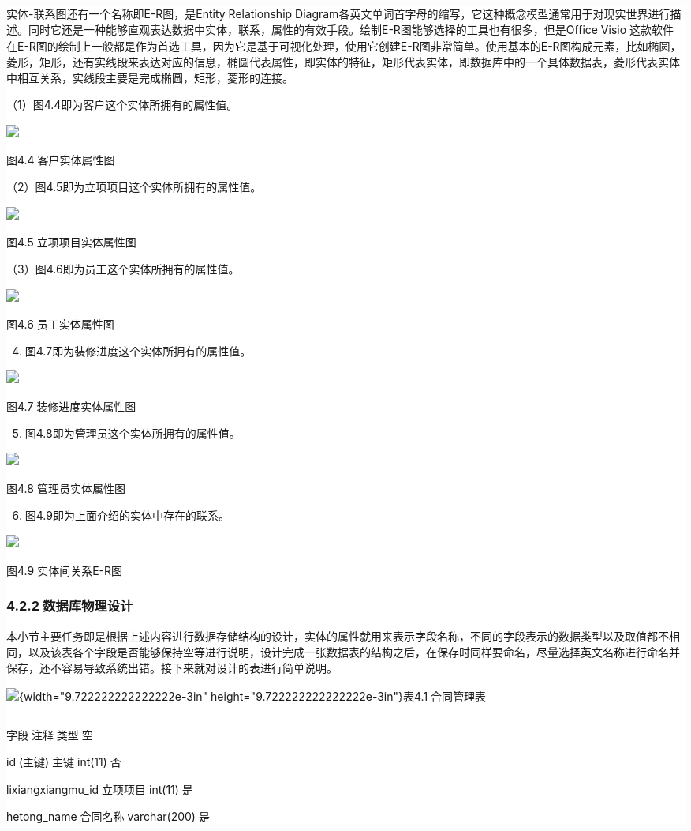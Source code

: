实体-联系图还有一个名称即E-R图，是Entity Relationship
Diagram各英文单词首字母的缩写，它这种概念模型通常用于对现实世界进行描述。同时它还是一种能够直观表达数据中实体，联系，属性的有效手段。绘制E-R图能够选择的工具也有很多，但是Office
Visio 这款软件在E-R图的绘制上一般都是作为首选工具，因为它是基于可视化处理，使用它创建E-R图非常简单。使用基本的E-R图构成元素，比如椭圆，菱形，矩形，还有实线段来表达对应的信息，椭圆代表属性，即实体的特征，矩形代表实体，即数据库中的一个具体数据表，菱形代表实体中相互关系，实线段主要是完成椭圆，矩形，菱形的连接。

（1）图4.4即为客户这个实体所拥有的属性值。

![](media/image11.wmf)

图4.4 客户实体属性图

（2）图4.5即为立项项目这个实体所拥有的属性值。

![](media/image12.wmf)

图4.5 立项项目实体属性图

（3）图4.6即为员工这个实体所拥有的属性值。

![](media/image13.wmf)

图4.6 员工实体属性图

4.  图4.7即为装修进度这个实体所拥有的属性值。

![](media/image14.wmf)

图4.7 装修进度实体属性图

5.  图4.8即为管理员这个实体所拥有的属性值。

![](media/image15.wmf)

图4.8 管理员实体属性图

6.  图4.9即为上面介绍的实体中存在的联系。

![](media/image16.wmf)

图4.9 实体间关系E-R图

### 4.2.2 数据库物理设计

本小节主要任务即是根据上述内容进行数据存储结构的设计，实体的属性就用来表示字段名称，不同的字段表示的数据类型以及取值都不相同，以及该表各个字段是否能够保持空等进行说明，设计完成一张数据表的结构之后，在保存时同样要命名，尽量选择英文名称进行命名并保存，还不容易导致系统出错。接下来就对设计的表进行简单说明。

![](media/image17.gif){width="9.722222222222222e-3in"
height="9.722222222222222e-3in"}表4.1 合同管理表

  -------------------- ----------------------------- -------------- -----
  字段                 注释                          类型           空

  id (主键)            主键                          int(11)        否

  lixiangxiangmu_id    立项项目                      int(11)        是

  hetong_name          合同名称                      varchar(200)   是
